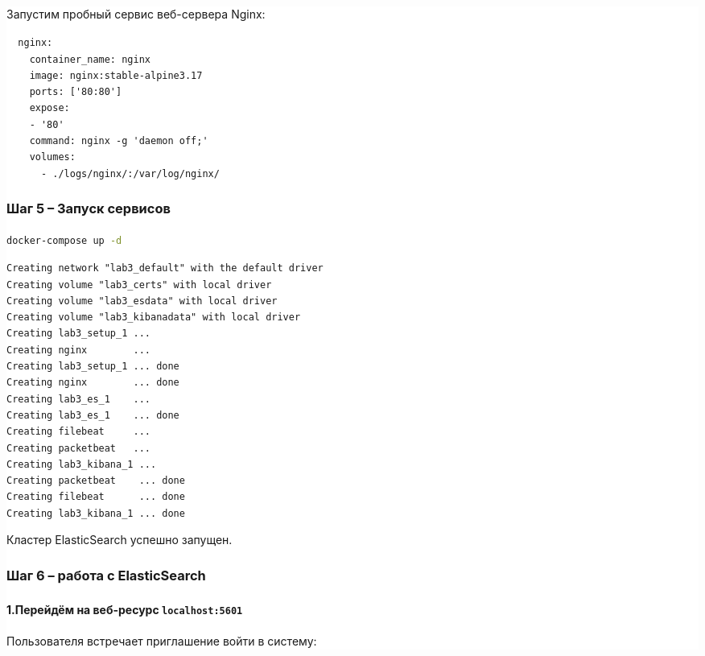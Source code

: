 Запустим пробный сервис веб-сервера Nginx:

      nginx:
        container_name: nginx
        image: nginx:stable-alpine3.17
        ports: ['80:80']
        expose:
        - '80'
        command: nginx -g 'daemon off;'
        volumes:
          - ./logs/nginx/:/var/log/nginx/

### Шаг 5 – Запуск сервисов

``` bash
docker-compose up -d
```

    Creating network "lab3_default" with the default driver
    Creating volume "lab3_certs" with local driver
    Creating volume "lab3_esdata" with local driver
    Creating volume "lab3_kibanadata" with local driver
    Creating lab3_setup_1 ... 
    Creating nginx        ... 
    Creating lab3_setup_1 ... done
    Creating nginx        ... done
    Creating lab3_es_1    ... 
    Creating lab3_es_1    ... done
    Creating filebeat     ... 
    Creating packetbeat   ... 
    Creating lab3_kibana_1 ... 
    Creating packetbeat    ... done
    Creating filebeat      ... done
    Creating lab3_kibana_1 ... done

Кластер ElasticSearch успешно запущен.

### Шаг 6 – работа с ElasticSearch

#### 1.Перейдём на веб-ресурс `localhost:5601`

Пользователя встречает приглашение войти в систему:
